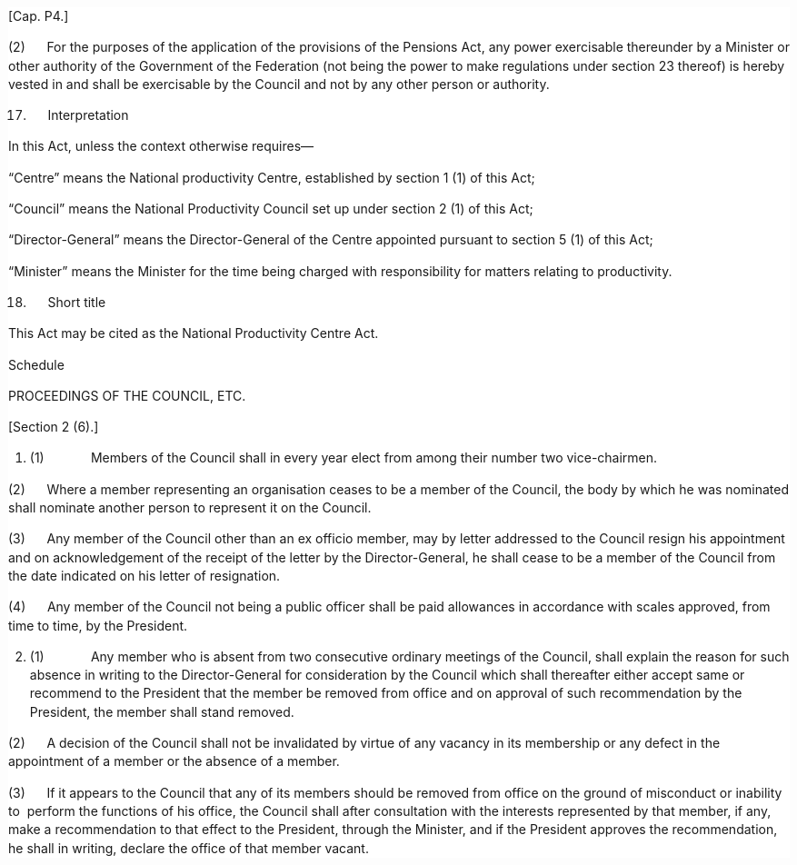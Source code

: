 [Cap. P4.]

(2)      For the purposes of the application of the provisions of the Pensions Act, any power exercisable thereunder by a Minister or other authority of the Government of the Federation (not being the power to make regulations under section 23 thereof) is hereby vested in and shall be exercisable by the Council and not by any other person or authority.

17.      Interpretation

In this Act, unless the context otherwise requires—

“Centre” means the National productivity Centre, established by section 1 (1) of this Act;

“Council” means the National Productivity Council set up under section 2 (1) of this Act;

“Director-General” means the Director-General of the Centre appointed pursuant to section 5 (1) of this Act;

“Minister” means the Minister for the time being charged with responsibility for matters relating to productivity.

18.      Short title

This Act may be cited as the National Productivity Centre Act.

Schedule

PROCEEDINGS OF THE COUNCIL, ETC.

[Section 2 (6).]

1. (1)             Members of the Council shall in every year elect from among their number two vice-chairmen.

(2)      Where a member representing an organisation ceases to be a member of the Council, the body by which he was nominated shall nominate another person to represent it on the Council.

(3)      Any member of the Council other than an ex officio member, may by letter addressed to the Council resign his appointment and on acknowledgement of the receipt of the letter by the Director-General, he shall cease to be a member of the Council from the date indicated on his letter of resignation.

(4)      Any member of the Council not being a public officer shall be paid allowances in accordance with scales approved, from time to time, by the President.

2. (1)             Any member who is absent from two consecutive ordinary meetings of the Council, shall explain the reason for such absence in writing to the Director-General for consideration by the Council which shall thereafter either accept same or recommend to the President that the member be removed from office and on approval of such recommendation by the President, the member shall stand removed.

(2)      A decision of the Council shall not be invalidated by virtue of any vacancy in its membership or any defect in the appointment of a member or the absence of a member.

(3)      If it appears to the Council that any of its members should be removed from office on the ground of misconduct or inability to  perform the functions of his office, the Council shall after consultation with the interests represented by that member, if any, make a recommendation to that effect to the President, through the Minister, and if the President approves the recommendation, he shall in writing, declare the office of that member vacant.
